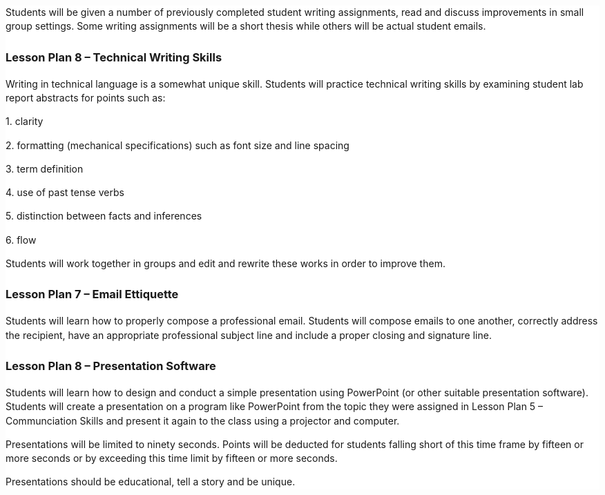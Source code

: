  <p>
  Students will be given a number of previously completed student writing assignments, read and discuss improvements in small group settings. Some writing assignments will be a short thesis while others will be actual student emails.
 </p>

<h3>
  Lesson Plan 8 – Technical Writing Skills
 </h3>
 <p>
  Writing in technical language is a somewhat unique skill. Students will practice technical writing skills by examining student lab report abstracts for points such as:
 </p>
 <p>
  1. clarity
 </p>
 <p>
  2. formatting (mechanical specifications) such as font size and line spacing
 </p>
 <p>
  3. term definition
 </p>
 <p>
  4. use of past tense verbs
 </p>
 <p>
  5. distinction between facts and inferences
 </p>
 <p>
  6. flow
 </p>
 <p>
  Students will work together in groups and edit and rewrite these works in order to improve them.
 </p>

<h3>
  Lesson Plan 7 – Email Ettiquette
 </h3>
 <p>
  Students will learn how to properly compose a professional email. Students will compose emails to one another, correctly address the recipient, have an appropriate professional subject line and include a proper closing and signature line.
 </p>

<h3>
  Lesson Plan 8 – Presentation Software
 </h3>
 <p>
  Students will learn how to design and conduct a simple presentation using PowerPoint (or other suitable presentation software). Students will create a presentation on a program like PowerPoint from the topic they were assigned in Lesson Plan 5 – Communciation Skills and present it again to the class using a projector and computer.
 </p>
<p>
  Presentations will be limited to ninety seconds. Points will be deducted for students falling short of this time frame by fifteen or more seconds or by exceeding this time limit by fifteen or more seconds.
 </p>
<p>
  Presentations should be educational, tell a story and be unique.
 </p>
